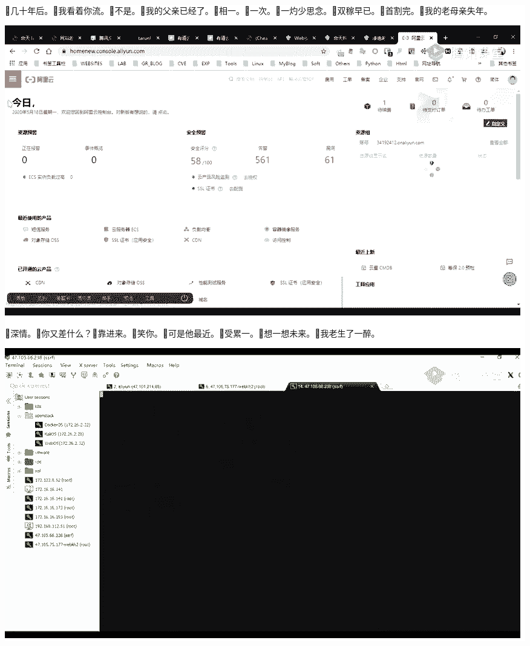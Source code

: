 🎼几十年后。🎼我看着你流。🎼不是。🎼我的父亲已经了。🎼相一。🎼一次。🎼一灼少思念。🎼双稼早已。🎼首割完。🎼我的老母亲失年。



![](img/bb2868721acf3cb84984bb0920c759ed_25.png)

🎼深情。🎼你又差什么？🎼靠进来。🎼笑你。🎼可是他最近。🎼受累一。🎼想一想未来。🎼我老生了一醉。

![](img/bb2868721acf3cb84984bb0920c759ed_27.png)
